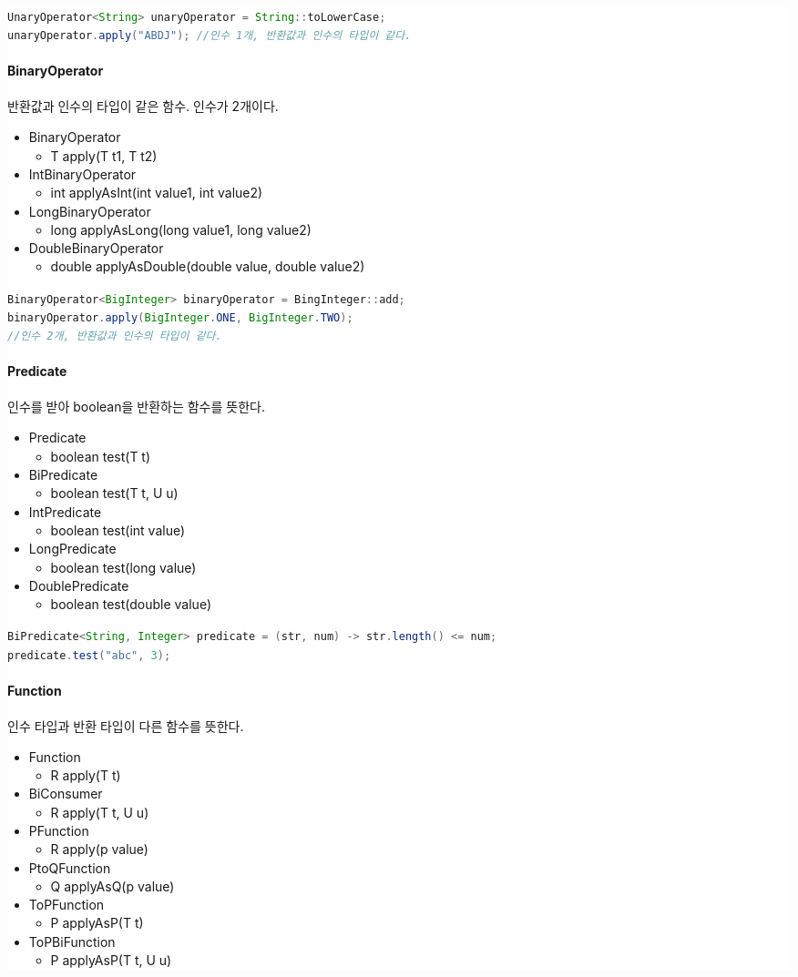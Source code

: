 ```java
UnaryOperator<String> unaryOperator = String::toLowerCase;
unaryOperator.apply("ABDJ"); //인수 1개, 반환값과 인수의 타입이 같다.
```

#### BinaryOperator

반환값과 인수의 타입이 같은 함수. 인수가 2개이다.

- BinaryOperator
	- T apply(T t1, T t2)
- IntBinaryOperator
	- int applyAsInt(int value1, int value2)
- LongBinaryOperator
	- long applyAsLong(long value1, long value2)
- DoubleBinaryOperator
	- double applyAsDouble(double value, double value2)

```java
BinaryOperator<BigInteger> binaryOperator = BingInteger::add;
binaryOperator.apply(BigInteger.ONE, BigInteger.TWO); 
//인수 2개, 반환값과 인수의 타입이 같다.
```

#### Predicate

인수를 받아 boolean을 반환하는 함수를 뜻한다.

- Predicate
	- boolean test(T t)
- BiPredicate
	- boolean test(T t, U u)
- IntPredicate
	- boolean test(int value)
- LongPredicate
	- boolean test(long value)
- DoublePredicate
	- boolean test(double value)

```java
BiPredicate<String, Integer> predicate = (str, num) -> str.length() <= num;
predicate.test("abc", 3);
```    

#### Function

인수 타입과 반환 타입이 다른 함수를 뜻한다.

- Function
	- R apply(T t)
- BiConsumer
	- R apply(T t, U u)
- PFunction
	- R apply(p value)
- PtoQFunction
	- Q applyAsQ(p value)
- ToPFunction
	- P applyAsP(T t)
- ToPBiFunction
	- P applyAsP(T t, U u)
